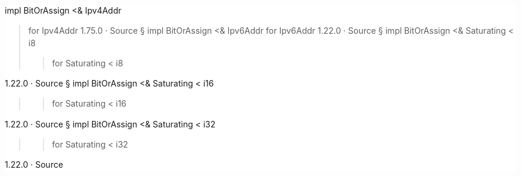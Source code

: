 impl
BitOrAssign
<&
Ipv4Addr
> for
Ipv4Addr
1.75.0
·
Source
§
impl
BitOrAssign
<&
Ipv6Addr
> for
Ipv6Addr
1.22.0
·
Source
§
impl
BitOrAssign
<&
Saturating
<
i8
>> for
Saturating
<
i8
>
1.22.0
·
Source
§
impl
BitOrAssign
<&
Saturating
<
i16
>> for
Saturating
<
i16
>
1.22.0
·
Source
§
impl
BitOrAssign
<&
Saturating
<
i32
>> for
Saturating
<
i32
>
1.22.0
·
Source